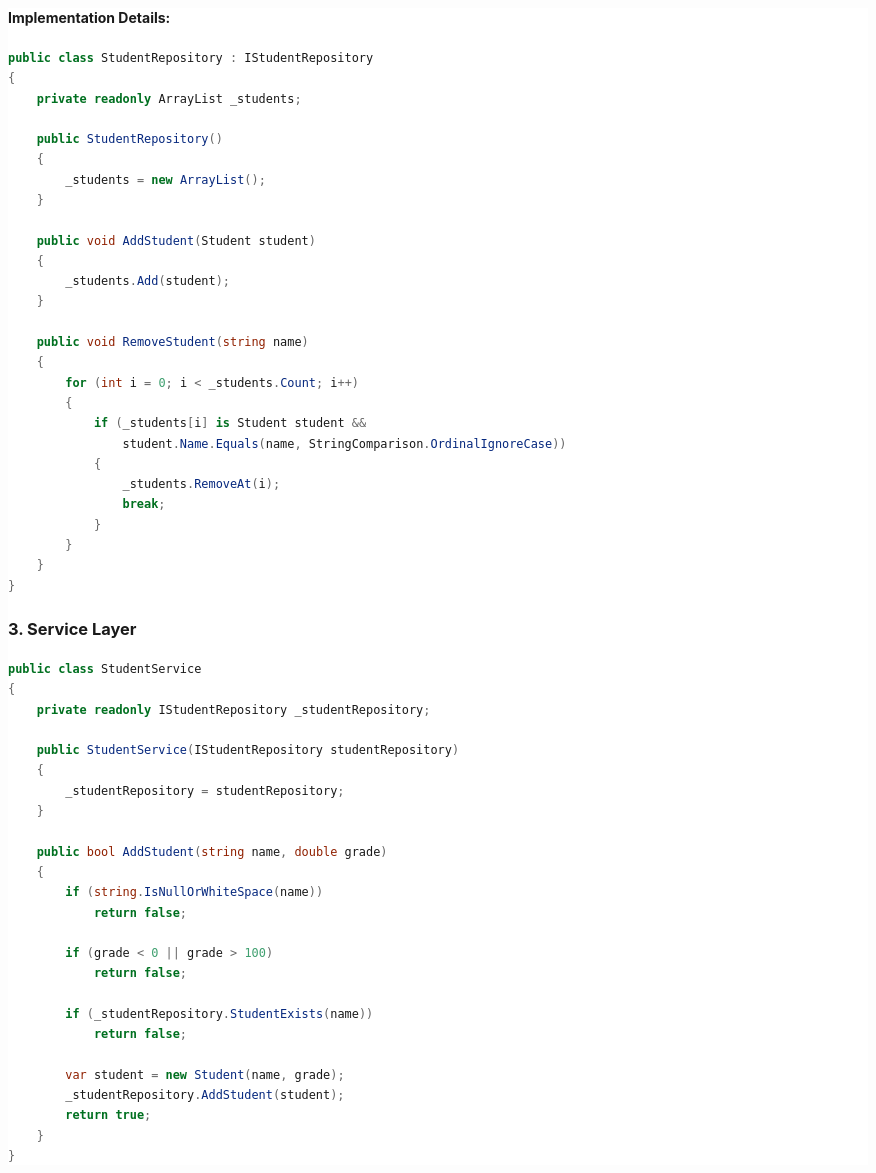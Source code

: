 #### Implementation Details:
```csharp
public class StudentRepository : IStudentRepository
{
    private readonly ArrayList _students;

    public StudentRepository()
    {
        _students = new ArrayList();
    }

    public void AddStudent(Student student)
    {
        _students.Add(student);
    }

    public void RemoveStudent(string name)
    {
        for (int i = 0; i < _students.Count; i++)
        {
            if (_students[i] is Student student && 
                student.Name.Equals(name, StringComparison.OrdinalIgnoreCase))
            {
                _students.RemoveAt(i);
                break;
            }
        }
    }
}
```

### 3. Service Layer
```csharp
public class StudentService
{
    private readonly IStudentRepository _studentRepository;

    public StudentService(IStudentRepository studentRepository)
    {
        _studentRepository = studentRepository;
    }

    public bool AddStudent(string name, double grade)
    {
        if (string.IsNullOrWhiteSpace(name))
            return false;

        if (grade < 0 || grade > 100)
            return false;

        if (_studentRepository.StudentExists(name))
            return false;

        var student = new Student(name, grade);
        _studentRepository.AddStudent(student);
        return true;
    }
}
```
